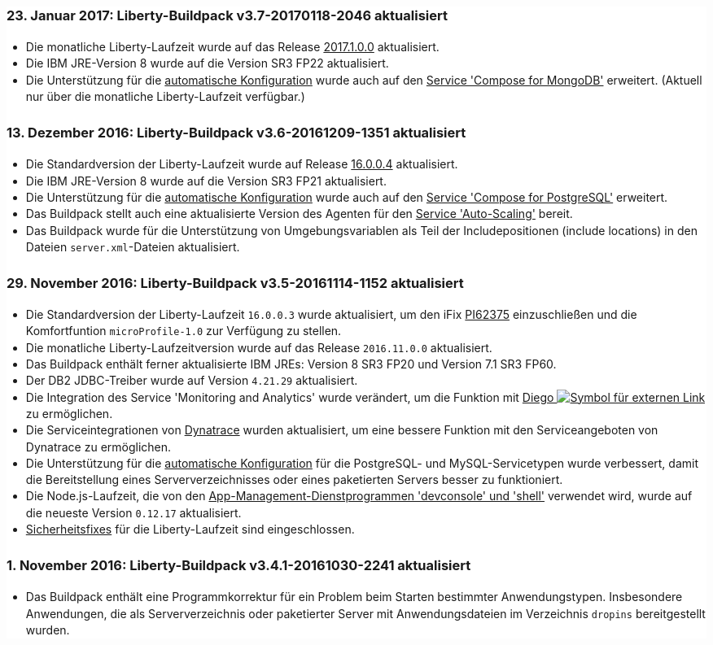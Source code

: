 
### 23. Januar 2017: Liberty-Buildpack v3.7-20170118-2046 aktualisiert
* Die monatliche Liberty-Laufzeit wurde auf das Release [2017.1.0.0](https://developer.ibm.com/wasdev/blog/2017/01/20/beta-websphere-liberty-tools-january-2017/) aktualisiert.
* Die IBM JRE-Version 8 wurde auf die Version SR3 FP22 aktualisiert.
* Die Unterstützung für die [automatische Konfiguration](autoConfig.html) wurde auch auf den [Service 'Compose for MongoDB'](https://console.ng.bluemix.net/docs/services/ComposeForMongoDB/index.html) erweitert. (Aktuell nur über die monatliche Liberty-Laufzeit verfügbar.)

### 13. Dezember 2016: Liberty-Buildpack v3.6-20161209-1351 aktualisiert
* Die Standardversion der Liberty-Laufzeit wurde auf Release [16.0.0.4](http://www-01.ibm.com/support/docview.wss?uid=swg27009661) aktualisiert.
* Die IBM JRE-Version 8 wurde auf die Version SR3 FP21 aktualisiert.
* Die Unterstützung für die [automatische Konfiguration](autoConfig.html) wurde auch auf den [Service 'Compose for PostgreSQL'](https://console.ng.bluemix.net/docs/services/ComposeForPostgreSQL/index.html) erweitert.
* Das Buildpack stellt auch eine aktualisierte Version des Agenten für den [Service 'Auto-Scaling'](/docs/services/Auto-Scaling/index.html) bereit.
* Das Buildpack wurde für die Unterstützung von Umgebungsvariablen als Teil der Includepositionen (include locations) in den Dateien `server.xml`-Dateien aktualisiert.

### 29. November 2016: Liberty-Buildpack v3.5-20161114-1152 aktualisiert
* Die Standardversion der Liberty-Laufzeit `16.0.0.3` wurde aktualisiert, um den iFix [PI62375](https://www-01.ibm.com/support/docview.wss?uid=swg24042712) einzuschließen und die Komfortfuntion `microProfile-1.0` zur Verfügung zu stellen.
* Die monatliche Liberty-Laufzeitversion wurde auf das Release `2016.11.0.0` aktualisiert.
* Das Buildpack enthält ferner aktualisierte IBM JREs: Version 8 SR3 FP20 und Version 7.1 SR3 FP60.
* Der DB2 JDBC-Treiber wurde auf Version `4.21.29` aktualisiert.
* Die Integration des Service 'Monitoring and Analytics' wurde verändert, um die Funktion mit [Diego ![Symbol für externen Link](../../icons/launch-glyph.svg "Symbol für externen Link")](https://docs.cloudfoundry.org/concepts/diego/diego-architecture.html) zu ermöglichen.
* Die Serviceintegrationen von [Dynatrace](dynatrace.html) wurden aktualisiert, um eine bessere Funktion mit den Serviceangeboten von Dynatrace zu ermöglichen.
* Die Unterstützung für die [automatische Konfiguration](autoConfig.html) für die PostgreSQL- und MySQL-Servicetypen wurde verbessert, damit die Bereitstellung eines Serververzeichnisses oder eines paketierten Servers besser zu funktioniert.
* Die Node.js-Laufzeit, die von den [App-Management-Dienstprogrammen 'devconsole' und 'shell'](../common/app_mng.html#app_management) verwendet wird, wurde auf die neueste Version `0.12.17` aktualisiert.
* [Sicherheitsfixes](http://www.ibm.com/support/docview.wss?uid=swg21994945) für die Liberty-Laufzeit sind eingeschlossen.

### 1. November 2016: Liberty-Buildpack v3.4.1-20161030-2241 aktualisiert
* Das Buildpack enthält eine Programmkorrektur für ein Problem beim Starten bestimmter Anwendungstypen. Insbesondere Anwendungen, die als Serververzeichnis oder paketierter Server mit Anwendungsdateien im Verzeichnis `dropins` bereitgestellt wurden.
